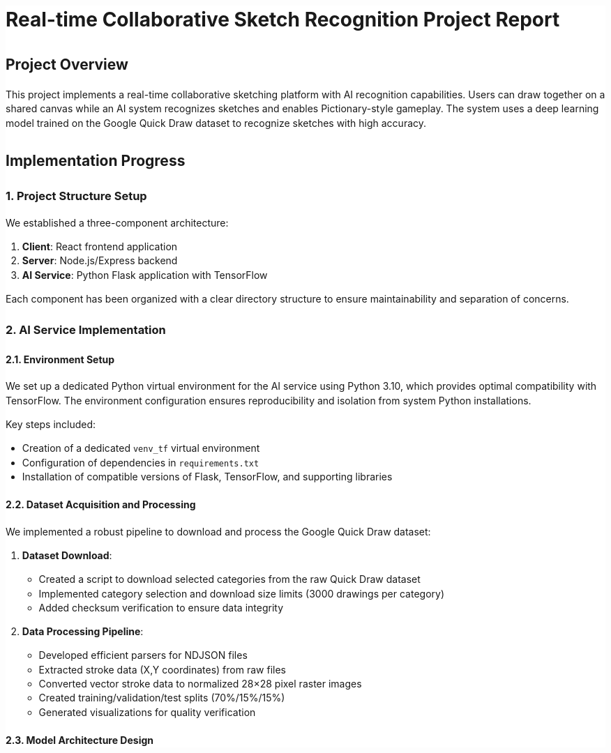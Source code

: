 # Real-time Collaborative Sketch Recognition Project Report

## Project Overview

This project implements a real-time collaborative sketching platform with AI recognition capabilities. Users can draw together on a shared canvas while an AI system recognizes sketches and enables Pictionary-style gameplay. The system uses a deep learning model trained on the Google Quick Draw dataset to recognize sketches with high accuracy.

## Implementation Progress

### 1. Project Structure Setup

We established a three-component architecture:

1. **Client**: React frontend application
2. **Server**: Node.js/Express backend
3. **AI Service**: Python Flask application with TensorFlow

Each component has been organized with a clear directory structure to ensure maintainability and separation of concerns.

### 2. AI Service Implementation

#### 2.1. Environment Setup

We set up a dedicated Python virtual environment for the AI service using Python 3.10, which provides optimal compatibility with TensorFlow. The environment configuration ensures reproducibility and isolation from system Python installations.

Key steps included:
- Creation of a dedicated `venv_tf` virtual environment
- Configuration of dependencies in `requirements.txt`
- Installation of compatible versions of Flask, TensorFlow, and supporting libraries

#### 2.2. Dataset Acquisition and Processing

We implemented a robust pipeline to download and process the Google Quick Draw dataset:

1. **Dataset Download**: 
   - Created a script to download selected categories from the raw Quick Draw dataset
   - Implemented category selection and download size limits (3000 drawings per category)
   - Added checksum verification to ensure data integrity

2. **Data Processing Pipeline**:
   - Developed efficient parsers for NDJSON files
   - Extracted stroke data (X,Y coordinates) from raw files
   - Converted vector stroke data to normalized 28×28 pixel raster images
   - Created training/validation/test splits (70%/15%/15%)
   - Generated visualizations for quality verification

#### 2.3. Model Architecture Design
